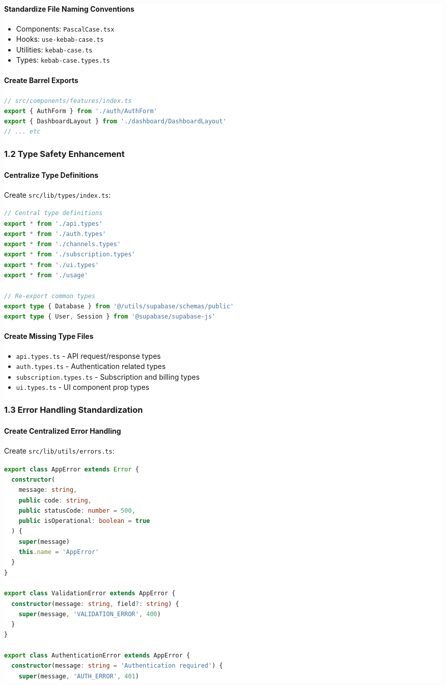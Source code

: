 #### **Standardize File Naming Conventions**
- Components: `PascalCase.tsx`
- Hooks: `use-kebab-case.ts`
- Utilities: `kebab-case.ts`
- Types: `kebab-case.types.ts`

#### **Create Barrel Exports**
```typescript
// src/components/features/index.ts
export { AuthForm } from './auth/AuthForm'
export { DashboardLayout } from './dashboard/DashboardLayout'
// ... etc
```

### 1.2 Type Safety Enhancement

#### **Centralize Type Definitions**
Create `src/lib/types/index.ts`:
```typescript
// Central type definitions
export * from './api.types'
export * from './auth.types'
export * from './channels.types'
export * from './subscription.types'
export * from './ui.types'
export * from './usage'

// Re-export common types
export type { Database } from '@/utils/supabase/schemas/public'
export type { User, Session } from '@supabase/supabase-js'
```

#### **Create Missing Type Files**
- `api.types.ts` - API request/response types
- `auth.types.ts` - Authentication related types
- `subscription.types.ts` - Subscription and billing types
- `ui.types.ts` - UI component prop types

### 1.3 Error Handling Standardization

#### **Create Centralized Error Handling**
Create `src/lib/utils/errors.ts`:
```typescript
export class AppError extends Error {
  constructor(
    message: string,
    public code: string,
    public statusCode: number = 500,
    public isOperational: boolean = true
  ) {
    super(message)
    this.name = 'AppError'
  }
}

export class ValidationError extends AppError {
  constructor(message: string, field?: string) {
    super(message, 'VALIDATION_ERROR', 400)
  }
}

export class AuthenticationError extends AppError {
  constructor(message: string = 'Authentication required') {
    super(message, 'AUTH_ERROR', 401)
```